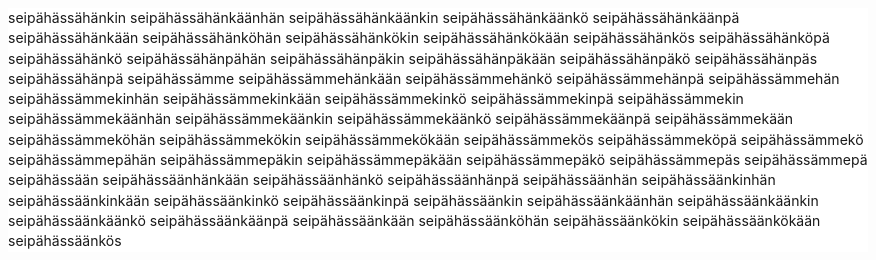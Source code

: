 seipähässähänkin
seipähässähänkäänhän
seipähässähänkäänkin
seipähässähänkäänkö
seipähässähänkäänpä
seipähässähänkään
seipähässähänköhän
seipähässähänkökin
seipähässähänkökään
seipähässähänkös
seipähässähänköpä
seipähässähänkö
seipähässähänpähän
seipähässähänpäkin
seipähässähänpäkään
seipähässähänpäkö
seipähässähänpäs
seipähässähänpä
seipähässämme
seipähässämmehänkään
seipähässämmehänkö
seipähässämmehänpä
seipähässämmehän
seipähässämmekinhän
seipähässämmekinkään
seipähässämmekinkö
seipähässämmekinpä
seipähässämmekin
seipähässämmekäänhän
seipähässämmekäänkin
seipähässämmekäänkö
seipähässämmekäänpä
seipähässämmekään
seipähässämmeköhän
seipähässämmekökin
seipähässämmekökään
seipähässämmekös
seipähässämmeköpä
seipähässämmekö
seipähässämmepähän
seipähässämmepäkin
seipähässämmepäkään
seipähässämmepäkö
seipähässämmepäs
seipähässämmepä
seipähässään
seipähässäänhänkään
seipähässäänhänkö
seipähässäänhänpä
seipähässäänhän
seipähässäänkinhän
seipähässäänkinkään
seipähässäänkinkö
seipähässäänkinpä
seipähässäänkin
seipähässäänkäänhän
seipähässäänkäänkin
seipähässäänkäänkö
seipähässäänkäänpä
seipähässäänkään
seipähässäänköhän
seipähässäänkökin
seipähässäänkökään
seipähässäänkös